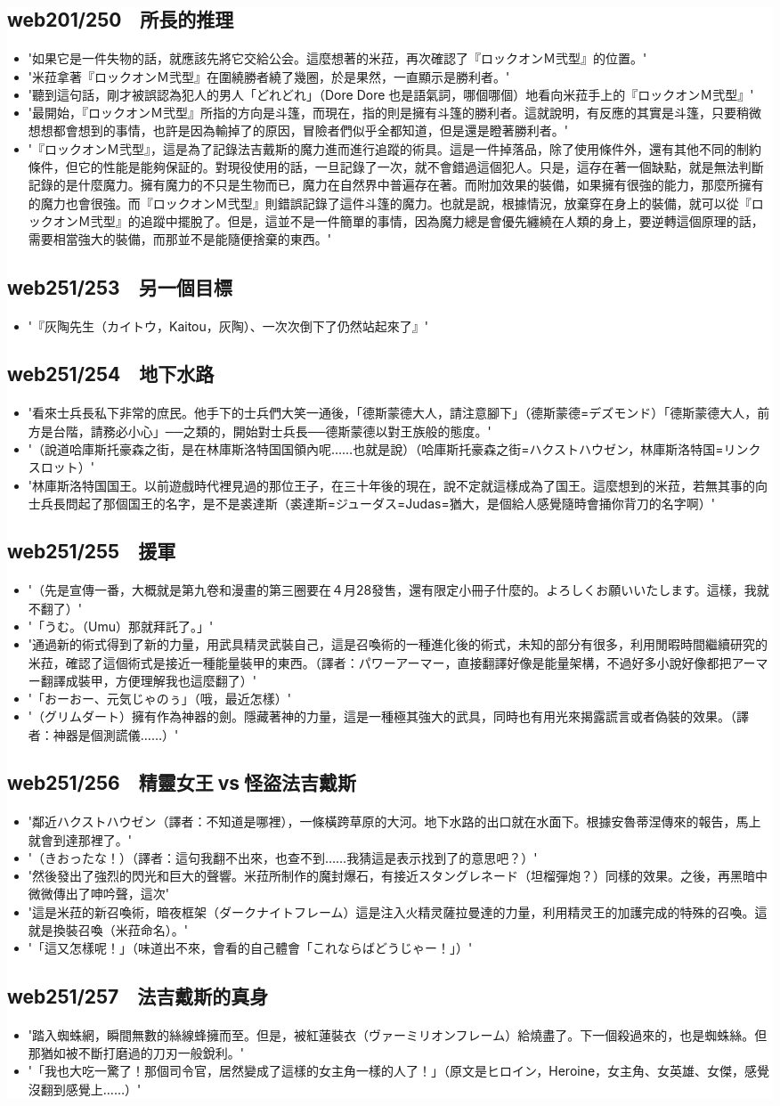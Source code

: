 
## web201/250　所長的推理

- '如果它是一件失物的話，就應該先將它交給公会。這麼想著的米菈，再次確認了『ロックオンＭ弐型』的位置。'
- '米菈拿著『ロックオンＭ弐型』在圍繞勝者繞了幾圈，於是果然，一直顯示是勝利者。'
- '聽到這句話，剛才被誤認為犯人的男人「どれどれ」（Dore Dore 也是語氣詞，哪個哪個）地看向米菈手上的『ロックオンＭ弐型』'
- '最開始，『ロックオンＭ弐型』所指的方向是斗篷，而現在，指的則是擁有斗篷的勝利者。這就說明，有反應的其實是斗篷，只要稍微想想都會想到的事情，也許是因為輸掉了的原因，冒險者們似乎全都知道，但是還是瞪著勝利者。'
- '『ロックオンＭ弐型』，這是為了記錄法吉戴斯的魔力進而進行追蹤的術具。這是一件掉落品，除了使用條件外，還有其他不同的制約條件，但它的性能是能夠保証的。對現役使用的話，一旦記錄了一次，就不會錯過這個犯人。只是，這存在著一個缺點，就是無法判斷記錄的是什麼魔力。擁有魔力的不只是生物而已，魔力在自然界中普遍存在著。而附加效果的裝備，如果擁有很強的能力，那麼所擁有的魔力也會很強。而『ロックオンＭ弐型』則錯誤記錄了這件斗篷的魔力。也就是說，根據情況，放棄穿在身上的裝備，就可以從『ロックオンＭ弐型』的追蹤中擺脫了。但是，這並不是一件簡單的事情，因為魔力總是會優先纏繞在人類的身上，要逆轉這個原理的話，需要相當強大的裝備，而那並不是能隨便捨棄的東西。'


## web251/253　另一個目標

- '『灰陶先生（カイトウ，Kaitou，灰陶）、一次次倒下了仍然站起來了』'


## web251/254　地下水路

- '看來士兵長私下非常的庶民。他手下的士兵們大笑一通後，「德斯蒙德大人，請注意腳下」（德斯蒙德=デズモンド）「德斯蒙德大人，前方是台階，請務必小心」──之類的，開始對士兵長──德斯蒙德以對王族般的態度。'
- '（說道哈庫斯托豪森之街，是在林庫斯洛特国国領內呢……也就是說）（哈庫斯托豪森之街=ハクストハウゼン，林庫斯洛特国=リンクスロット）'
- '林庫斯洛特国国王。以前遊戲時代裡見過的那位王子，在三十年後的現在，說不定就這樣成為了国王。這麼想到的米菈，若無其事的向士兵長問起了那個国王的名字，是不是裘達斯（裘達斯=ジューダス=Judas=猶大，是個給人感覺隨時會捅你背刀的名字啊）'


## web251/255　援軍

- '（先是宣傳一番，大概就是第九卷和漫畫的第三圈要在４月28發售，還有限定小冊子什麼的。よろしくお願いいたします。這樣，我就不翻了）'
- '「うむ。（Umu）那就拜託了。」'
- '通過新的術式得到了新的力量，用武具精灵武裝自己，這是召喚術的一種進化後的術式，未知的部分有很多，利用閒暇時間繼續研究的米菈，確認了這個術式是接近一種能量裝甲的東西。（譯者：パワーアーマー，直接翻譯好像是能量架構，不過好多小說好像都把アーマー翻譯成裝甲，方便理解我也這麼翻了）'
- '「おーおー、元気じゃのぅ」（哦，最近怎樣）'
- '（グリムダート）擁有作為神器的劍。隱藏著神的力量，這是一種極其強大的武具，同時也有用光來揭露謊言或者偽裝的效果。（譯者：神器是個測謊儀……）'


## web251/256　精靈女王 vs 怪盜法吉戴斯

- '鄰近ハクストハウゼン（譯者：不知道是哪裡），一條橫跨草原的大河。地下水路的出口就在水面下。根據安魯蒂涅傳來的報告，馬上就會到達那裡了。'
- '（きおったな！）（譯者：這句我翻不出來，也查不到……我猜這是表示找到了的意思吧？）'
- '然後發出了強烈的閃光和巨大的聲響。米菈所制作的魔封爆石，有接近スタングレネード（坦榴彈炮？）同樣的效果。之後，再黑暗中微微傳出了呻吟聲，這次'
- '這是米菈的新召喚術，暗夜框架（ダークナイトフレーム）這是注入火精灵薩拉曼達的力量，利用精灵王的加護完成的特殊的召喚。這就是換裝召喚（米菈命名）。'
- '「這又怎樣呢！」（味道出不來，會看的自己體會「これならばどうじゃー！」）'


## web251/257　法吉戴斯的真身

- '踏入蜘蛛網，瞬間無數的絲線蜂擁而至。但是，被紅蓮裝衣（ヴァーミリオンフレーム）給燒盡了。下一個殺過來的，也是蜘蛛絲。但那猶如被不斷打磨過的刀刃一般銳利。'
- '「我也大吃一驚了！那個司令官，居然變成了這樣的女主角一樣的人了！」（原文是ヒロイン，Heroine，女主角、女英雄、女傑，感覺沒翻到感覺上……）'

